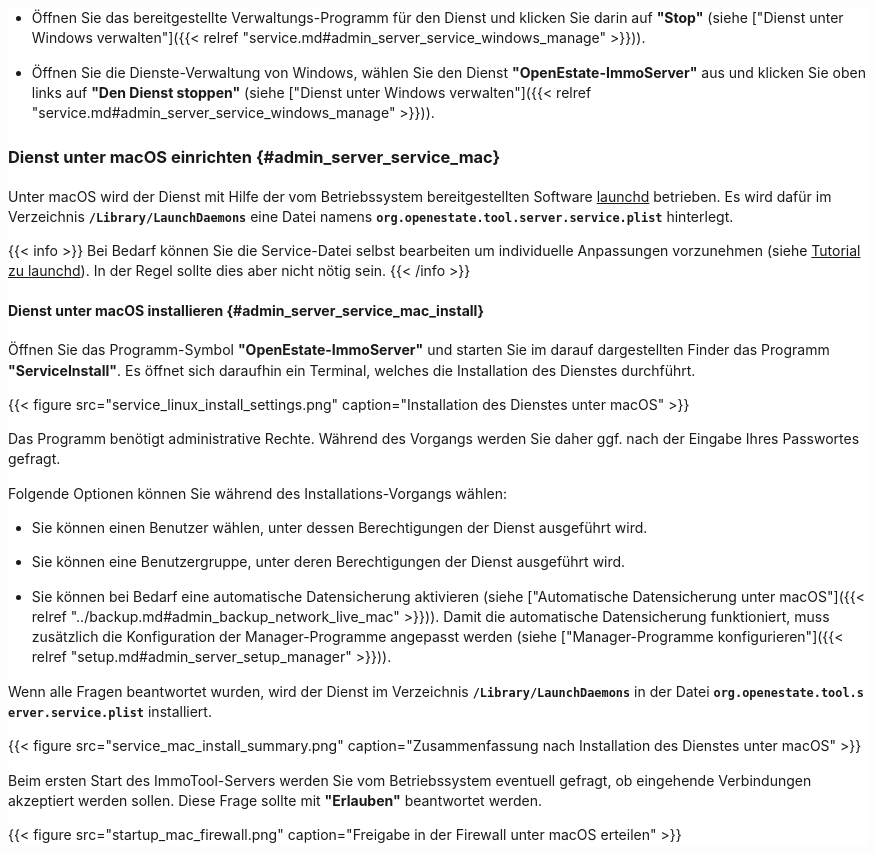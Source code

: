 -   Öffnen Sie das bereitgestellte Verwaltungs-Programm für den Dienst und klicken Sie darin auf **"Stop"** (siehe ["Dienst unter Windows verwalten"]({{< relref "service.md#admin_server_service_windows_manage" >}})).

-   Öffnen Sie die Dienste-Verwaltung von Windows, wählen Sie den Dienst **"OpenEstate-ImmoServer"** aus und klicken Sie oben links auf **"Den Dienst stoppen"** (siehe ["Dienst unter Windows verwalten"]({{< relref "service.md#admin_server_service_windows_manage" >}})).


### Dienst unter macOS einrichten {#admin_server_service_mac}

Unter macOS wird der Dienst mit Hilfe der vom Betriebssystem bereitgestellten Software [launchd](https://de.wikipedia.org/wiki/Launchd) betrieben. Es wird dafür im Verzeichnis **`/Library/LaunchDaemons`** eine Datei namens **`org.openestate.tool.server.service.plist`** hinterlegt.

{{< info >}}
Bei Bedarf können Sie die Service-Datei selbst bearbeiten um individuelle Anpassungen vorzunehmen (siehe [Tutorial zu launchd](http://www.launchd.info/)). In der Regel sollte dies aber nicht nötig sein.
{{< /info >}}


#### Dienst unter macOS installieren {#admin_server_service_mac_install}

Öffnen Sie das Programm-Symbol **"OpenEstate-ImmoServer"** und starten Sie im darauf dargestellten Finder das Programm **"ServiceInstall"**. Es öffnet sich daraufhin ein Terminal, welches die Installation des Dienstes durchführt.

{{< figure src="service_linux_install_settings.png" caption="Installation des Dienstes unter macOS" >}}

Das Programm benötigt administrative Rechte. Während des Vorgangs werden Sie daher ggf. nach der Eingabe Ihres Passwortes gefragt.

Folgende Optionen können Sie während des Installations-Vorgangs wählen:

-   Sie können einen Benutzer wählen, unter dessen Berechtigungen der Dienst ausgeführt wird.

-   Sie können eine Benutzergruppe, unter deren Berechtigungen der Dienst ausgeführt wird.

-   Sie können bei Bedarf eine automatische Datensicherung aktivieren (siehe ["Automatische Datensicherung unter macOS"]({{< relref "../backup.md#admin_backup_network_live_mac" >}})). Damit die automatische Datensicherung funktioniert, muss zusätzlich die Konfiguration der Manager-Programme angepasst werden (siehe ["Manager-Programme konfigurieren"]({{< relref "setup.md#admin_server_setup_manager" >}})).

Wenn alle Fragen beantwortet wurden, wird der Dienst im Verzeichnis **`/Library/LaunchDaemons`** in der Datei **`org.openestate.tool.server.service.plist`** installiert.

{{< figure src="service_mac_install_summary.png" caption="Zusammenfassung nach Installation des Dienstes unter macOS" >}}

Beim ersten Start des ImmoTool-Servers werden Sie vom Betriebssystem eventuell gefragt, ob eingehende Verbindungen akzeptiert werden sollen. Diese Frage sollte mit **"Erlauben"** beantwortet werden.

{{< figure src="startup_mac_firewall.png" caption="Freigabe in der Firewall unter macOS erteilen" >}}
